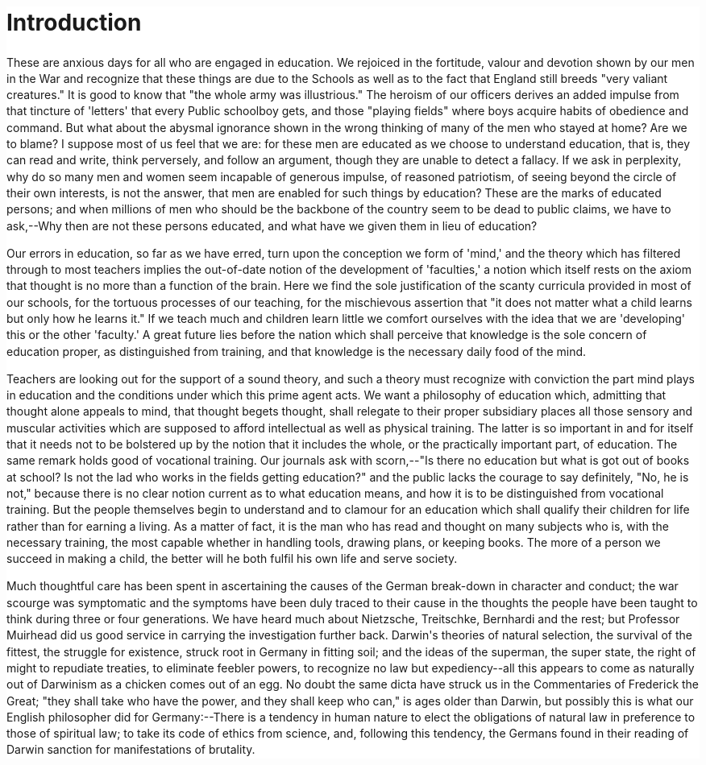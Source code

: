 # Introduction

These are anxious days for all who are engaged in education. We rejoiced in the fortitude, valour and devotion shown by our men in the War and recognize that these things are due to the Schools as well as to the fact that England still breeds "very valiant creatures." It is good to know that "the whole army was illustrious." The heroism of our officers derives an added impulse from that tincture of 'letters' that every Public schoolboy gets, and those "playing fields" where boys acquire habits of obedience and command. But what about the abysmal ignorance shown in the wrong thinking of many of the men who stayed at home? Are we to blame? I suppose most of us feel that we are: for these men are educated as we choose to understand education, that is, they can read and write, think perversely, and follow an argument, though they are unable to detect a fallacy. If we ask in perplexity, why do so many men and women seem incapable of generous impulse, of reasoned patriotism, of seeing beyond the circle of their own interests, is not the answer, that men are enabled for such things by education? These are the marks of educated persons; and when millions of men who should be the backbone of the country seem to be dead to public claims, we have to ask,--Why then are not these persons educated, and what have we given them in lieu of education?

Our errors in education, so far as we have erred, turn upon the conception we form of 'mind,' and the theory which has filtered through to most teachers implies the out-of-date notion of the development of 'faculties,' a notion which itself rests on the axiom that thought is no more than a function of the brain. Here we find the sole justification of the scanty curricula provided in most of our schools, for the tortuous processes of our teaching, for the mischievous assertion that "it does not matter what a child learns but only how he learns it." If we teach much and children learn little we comfort ourselves with the idea that we are 'developing' this or the other 'faculty.' A great future lies before the nation which shall perceive that knowledge is the sole concern of education proper, as distinguished from training, and that knowledge is the necessary daily food of the mind.

Teachers are looking out for the support of a sound theory, and such a theory must recognize with conviction the part mind plays in education and the conditions under which this prime agent acts. We want a philosophy of education which, admitting that thought alone appeals to mind, that thought begets thought, shall relegate to their proper subsidiary places all those sensory and muscular activities which are supposed to afford intellectual as well as physical training. The latter is so important in and for itself that it needs not to be bolstered up by the notion that it includes the whole, or the practically important part, of education. The same remark holds good of vocational training. Our journals ask with scorn,--"Is there no education but what is got out of books at school? Is not the lad who works in the fields getting education?" and the public lacks the courage to say definitely, "No, he is not," because there is no clear notion current as to what education means, and how it is to be distinguished from vocational training. But the people themselves begin to understand and to clamour for an education which shall qualify their children for life rather than for earning a living. As a matter of fact, it is the man who has read and thought on many subjects who is, with the necessary training, the most capable whether in handling tools, drawing plans, or keeping books. The more of a person we succeed in making a child, the better will he both fulfil his own life and serve society.

Much thoughtful care has been spent in ascertaining the causes of the German break-down in character and conduct; the war scourge was symptomatic and the symptoms have been duly traced to their cause in the thoughts the people have been taught to think during three or four generations. We have heard much about Nietzsche, Treitschke, Bernhardi and the rest; but Professor Muirhead did us good service in carrying the investigation further back. Darwin's theories of natural selection, the survival of the fittest, the struggle for existence, struck root in Germany in fitting soil; and the ideas of the superman, the super state, the right of might to repudiate treaties, to eliminate feebler powers, to recognize no law but expediency--all this appears to come as naturally out of Darwinism as a chicken comes out of an egg. No doubt the same dicta have struck us in the Commentaries of Frederick the Great; "they shall take who have the power, and they shall keep who can," is ages older than Darwin, but possibly this is what our English philosopher did for Germany:--There is a tendency in human nature to elect the obligations of natural law in preference to those of spiritual law; to take its code of ethics from science, and, following this tendency, the Germans found in their reading of Darwin sanction for manifestations of brutality.
